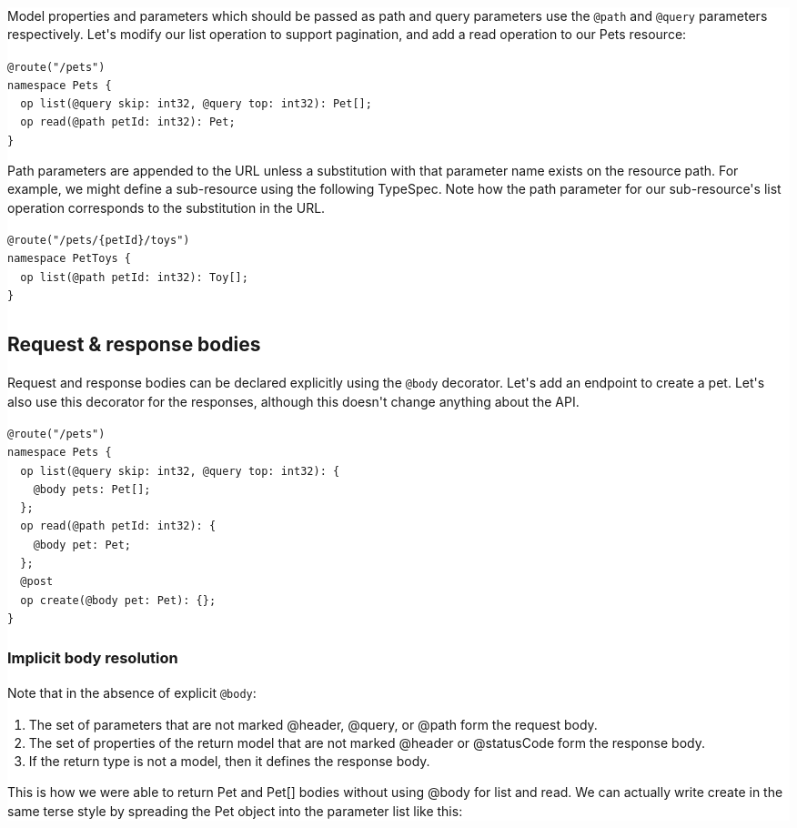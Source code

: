 Model properties and parameters which should be passed as path and query parameters use the `@path` and `@query` parameters respectively. Let's modify our list operation to support pagination, and add a read operation to our Pets resource:

```typespec
@route("/pets")
namespace Pets {
  op list(@query skip: int32, @query top: int32): Pet[];
  op read(@path petId: int32): Pet;
}
```

Path parameters are appended to the URL unless a substitution with that parameter name exists on the resource path. For example, we might define a sub-resource using the following TypeSpec. Note how the path parameter for our sub-resource's list operation corresponds to the substitution in the URL.

```typespec
@route("/pets/{petId}/toys")
namespace PetToys {
  op list(@path petId: int32): Toy[];
}
```

## Request & response bodies

Request and response bodies can be declared explicitly using the `@body` decorator. Let's add an endpoint to create a pet. Let's also use this decorator for the responses, although this doesn't change anything about the API.

```typespec
@route("/pets")
namespace Pets {
  op list(@query skip: int32, @query top: int32): {
    @body pets: Pet[];
  };
  op read(@path petId: int32): {
    @body pet: Pet;
  };
  @post
  op create(@body pet: Pet): {};
}
```

### Implicit body resolution

Note that in the absence of explicit `@body`:

1. The set of parameters that are not marked @header, @query, or @path form the request body.
2. The set of properties of the return model that are not marked @header or @statusCode form the response body.
3. If the return type is not a model, then it defines the response body.

This is how we were able to return Pet and Pet[] bodies without using @body for list and read. We can actually write
create in the same terse style by spreading the Pet object into the parameter list like this:
